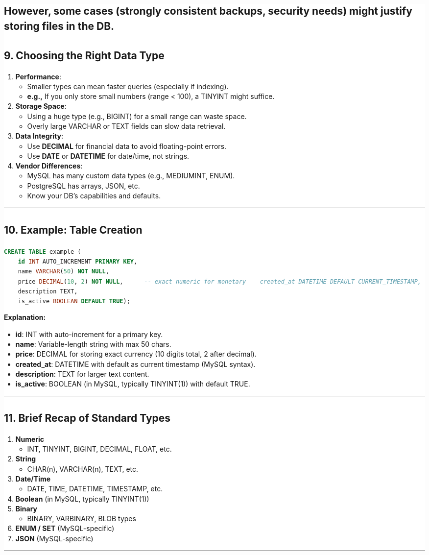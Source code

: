 ## However, some cases (strongly consistent backups, security needs) might justify storing files in the DB.

## 9. Choosing the Right Data Type

1. **Performance**:
    - Smaller types can mean faster queries (especially if indexing).
    - **e.g.,** If you only store small numbers (range < 100), a TINYINT might suffice.
2. **Storage Space**:
    - Using a huge type (e.g., BIGINT) for a small range can waste space.
    - Overly large VARCHAR or TEXT fields can slow data retrieval.
3. **Data Integrity**:
    - Use **DECIMAL** for financial data to avoid floating-point errors.
    - Use **DATE** or **DATETIME** for date/time, not strings.
4. **Vendor Differences**:
    - MySQL has many custom data types (e.g., MEDIUMINT, ENUM).
    - PostgreSQL has arrays, JSON, etc.
    - Know your DB’s capabilities and defaults.

---

## 10. Example: Table Creation

```sql
CREATE TABLE example (
    id INT AUTO_INCREMENT PRIMARY KEY,
    name VARCHAR(50) NOT NULL,
    price DECIMAL(10, 2) NOT NULL,      -- exact numeric for monetary    created_at DATETIME DEFAULT CURRENT_TIMESTAMP,
    description TEXT,
    is_active BOOLEAN DEFAULT TRUE);
```

**Explanation:**
- **id**: INT with auto-increment for a primary key.
- **name**: Variable-length string with max 50 chars.
- **price**: DECIMAL for storing exact currency (10 digits total, 2 after decimal).
- **created_at**: DATETIME with default as current timestamp (MySQL syntax).
- **description**: TEXT for larger text content.
- **is_active**: BOOLEAN (in MySQL, typically TINYINT(1)) with default TRUE.

---

## 11. Brief Recap of Standard Types

1. **Numeric**
    - INT, TINYINT, BIGINT, DECIMAL, FLOAT, etc.
2. **String**
    - CHAR(n), VARCHAR(n), TEXT, etc.
3. **Date/Time**
    - DATE, TIME, DATETIME, TIMESTAMP, etc.
4. **Boolean** (in MySQL, typically TINYINT(1))
5. **Binary**
    - BINARY, VARBINARY, BLOB types
6. **ENUM / SET** (MySQL-specific)
7. **JSON** (MySQL-specific)

---